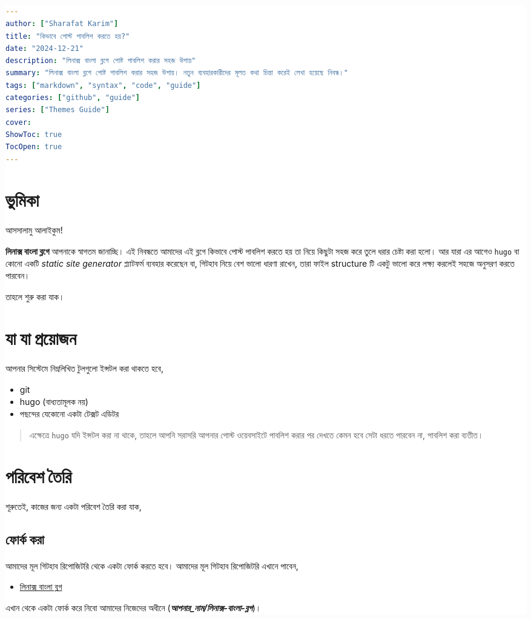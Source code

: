 ```yaml
---
author: ["Sharafat Karim"]
title: "কিভাবে পোস্ট পাবলিশ করতে হয়?"
date: "2024-12-21"
description: "লিনাক্স বাংলা ব্লগে পোষ্ট পাবলিশ করার সহজ উপায়"
summary: "লিনাক্স বাংলা ব্লগে পোষ্ট পাবলিশ করার সহজ উপায়। নতুন ব্যবহারকারীদের মূলত কথা চিন্তা করেই লেখা হয়েছে নিবন্ধ।"
tags: ["markdown", "syntax", "code", "guide"]
categories: ["github", "guide"]
series: ["Themes Guide"]
cover:
ShowToc: true
TocOpen: true
---
```


# ভুমিকা

আসসালামু আলাইকুম!

**লিনাক্স বাংলা ব্লগে** আপনাকে স্বাগতম জানাচ্ছি। এই নিবন্ধতে আমাদের এই ব্লগে কিভাবে পোস্ট পাবলিশ করতে হয় তা নিয়ে কিছুটা সহজ করে তুলে ধরার চেষ্টা করা হলো।
আর যারা এর আগেও `hugo` বা কোনো একটি *static site generator* প্ল্যাটফর্ম ব্যবহার করেছেন বা, গিটহাব নিয়ে বেশ ভালো ধারণা রাখেন, তারা ফাইল structure টি একটু
ভালো করে লক্ষ্য করলেই সহজে অনুসরণ করতে পারবেন।

তাহলে শুরু করা যাক।

# যা যা প্রয়োজন

আপনার সিস্টেমে নিম্নলিখিত টুলগুলো ইন্সটল করা থাকতে হবে,

- git
- hugo (বাধ্যতামূলক নয়)
- পছন্দের যেকোনো একটা টেক্সট এডিটর

> এক্ষেত্রে `hugo` যদি ইন্সটল করা না থাকে, তাহলে আপনি সরাসরি আপনার পোস্ট ওয়েবসাইটে পাবলিশ করার পর দেখতে কেমন হবে সেটা ধরতে পারবেন না, পাবলিশ করা ব্যতীত।

# পরিবেশ তৈরি

শূরুতেই, কাজের জন্য একটা পরিবেশ তৈরি করা যাক,

## ফোর্ক করা

আমাদের মূল গিটহাব রিপোজিটরি থেকে একটা ফোর্ক করতে হবে। আমাদের মূল গিটহাব রিপোজিটরি এখানে পাবেন,

- [লিনাক্স বাংলা ব্লগ](https://github.com/linux-bangla/linux-bangla.github.io)

এখান থেকে একটা ফোর্ক করে নিবো আমাদের নিজেদের অধীনে (***আপনার_নাম/লিনাক্স-বাংলা-ব্লগ***)।
